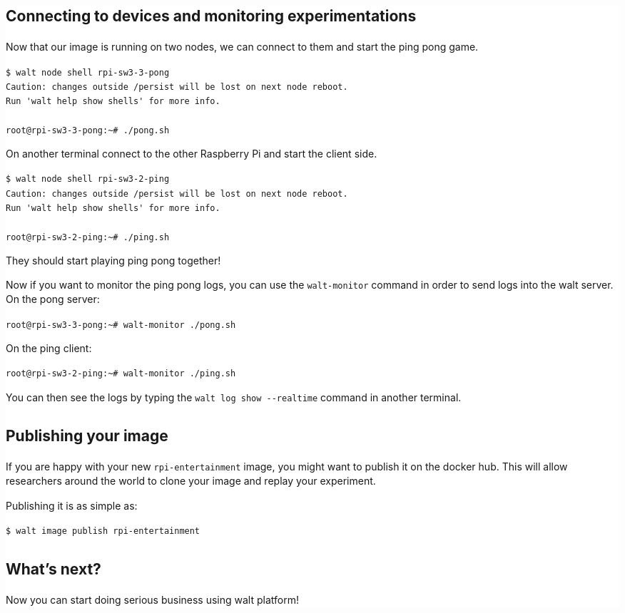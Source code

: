 ## Connecting to devices and monitoring experimentations

Now that our image is running on two nodes, we can connect to them and start the ping pong game.

```console
$ walt node shell rpi-sw3-3-pong
Caution: changes outside /persist will be lost on next node reboot.
Run 'walt help show shells' for more info.

root@rpi-sw3-3-pong:~# ./pong.sh
```

On another terminal connect to the other Raspberry Pi and start the client side.

```console
$ walt node shell rpi-sw3-2-ping
Caution: changes outside /persist will be lost on next node reboot.
Run 'walt help show shells' for more info.

root@rpi-sw3-2-ping:~# ./ping.sh
```

They should start playing ping pong together!

Now if you want to monitor the ping pong logs, you can use the `walt-monitor` command in order to send logs into the walt server.
On the pong server:

```console
root@rpi-sw3-3-pong:~# walt-monitor ./pong.sh
```

On the ping client:

```console
root@rpi-sw3-2-ping:~# walt-monitor ./ping.sh
```

You can then see the logs by typing the `walt log show --realtime` command in another terminal.

## Publishing your image

If you are happy with your new `rpi-entertainment` image, you might want to publish it on the docker hub.
This will allow researchers around the world to clone your image and replay your experiment.

Publishing it is as simple as:

```console
$ walt image publish rpi-entertainment
```

## What’s next?

Now you can start doing serious business using walt platform!
